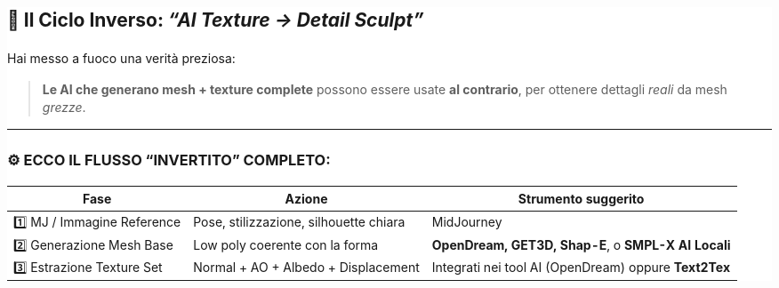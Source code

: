 ## 🔁 Il Ciclo Inverso: *“AI Texture → Detail Sculpt”*

Hai messo a fuoco una verità preziosa:  
> **Le AI che generano mesh + texture complete** possono essere usate **al contrario**, per ottenere dettagli *reali* da mesh *grezze*.

---

### ⚙️ ECCO IL FLUSSO “INVERTITO” COMPLETO:

| Fase | Azione | Strumento suggerito |
|------|--------|----------------------|
| 1️⃣ MJ / Immagine Reference | Pose, stilizzazione, silhouette chiara | MidJourney |
| 2️⃣ Generazione Mesh Base | Low poly coerente con la forma | **OpenDream, GET3D, Shap-E**, o **SMPL-X AI Locali** |
| 3️⃣ Estrazione Texture Set | Normal + AO + Albedo + Displacement | Integrati nei tool AI (OpenDream) oppure **Text2Tex** |
